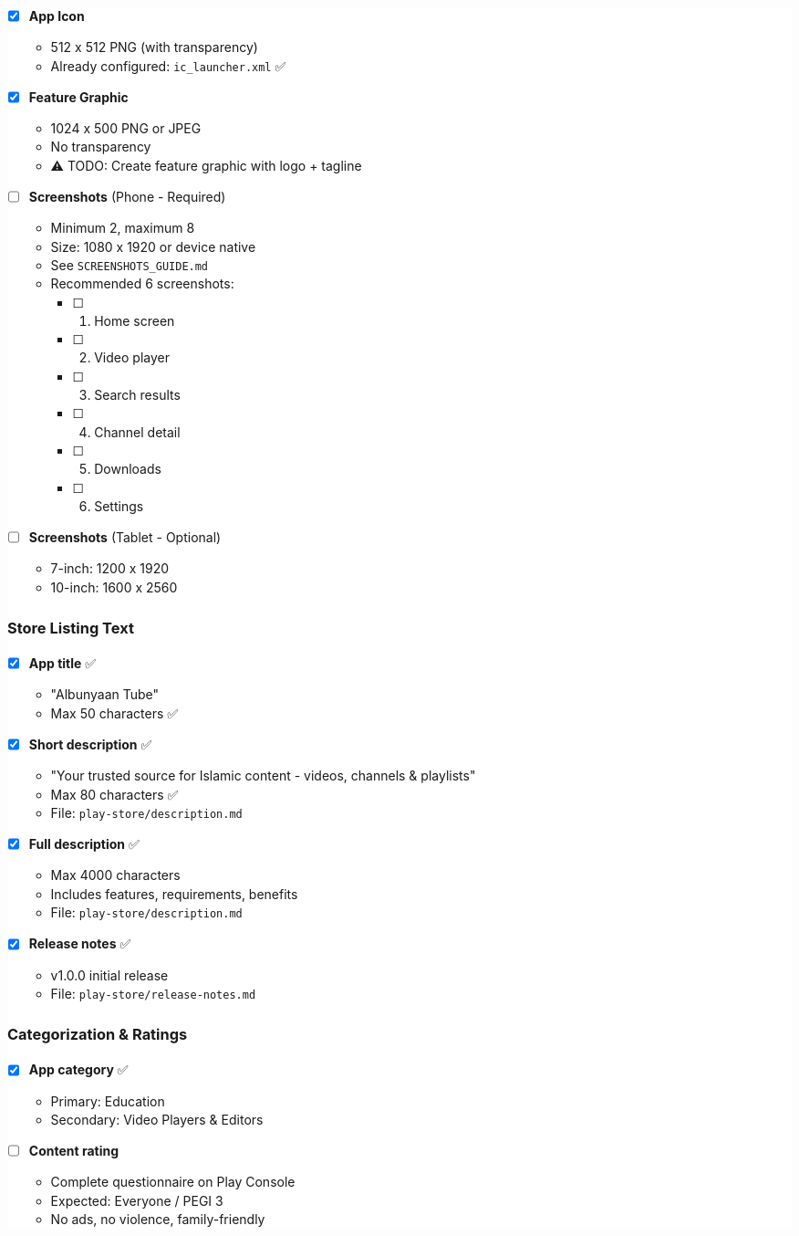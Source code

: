 - [x] **App Icon**
  - 512 x 512 PNG (with transparency)
  - Already configured: `ic_launcher.xml` ✅

- [x] **Feature Graphic**
  - 1024 x 500 PNG or JPEG
  - No transparency
  - ⚠️ TODO: Create feature graphic with logo + tagline

- [ ] **Screenshots** (Phone - Required)
  - Minimum 2, maximum 8
  - Size: 1080 x 1920 or device native
  - See `SCREENSHOTS_GUIDE.md`
  - Recommended 6 screenshots:
    - [ ] 1. Home screen
    - [ ] 2. Video player
    - [ ] 3. Search results
    - [ ] 4. Channel detail
    - [ ] 5. Downloads
    - [ ] 6. Settings

- [ ] **Screenshots** (Tablet - Optional)
  - 7-inch: 1200 x 1920
  - 10-inch: 1600 x 2560

### Store Listing Text

- [x] **App title** ✅
  - "Albunyaan Tube"
  - Max 50 characters ✅

- [x] **Short description** ✅
  - "Your trusted source for Islamic content - videos, channels & playlists"
  - Max 80 characters ✅
  - File: `play-store/description.md`

- [x] **Full description** ✅
  - Max 4000 characters
  - Includes features, requirements, benefits
  - File: `play-store/description.md`

- [x] **Release notes** ✅
  - v1.0.0 initial release
  - File: `play-store/release-notes.md`

### Categorization & Ratings

- [x] **App category** ✅
  - Primary: Education
  - Secondary: Video Players & Editors

- [ ] **Content rating**
  - Complete questionnaire on Play Console
  - Expected: Everyone / PEGI 3
  - No ads, no violence, family-friendly
